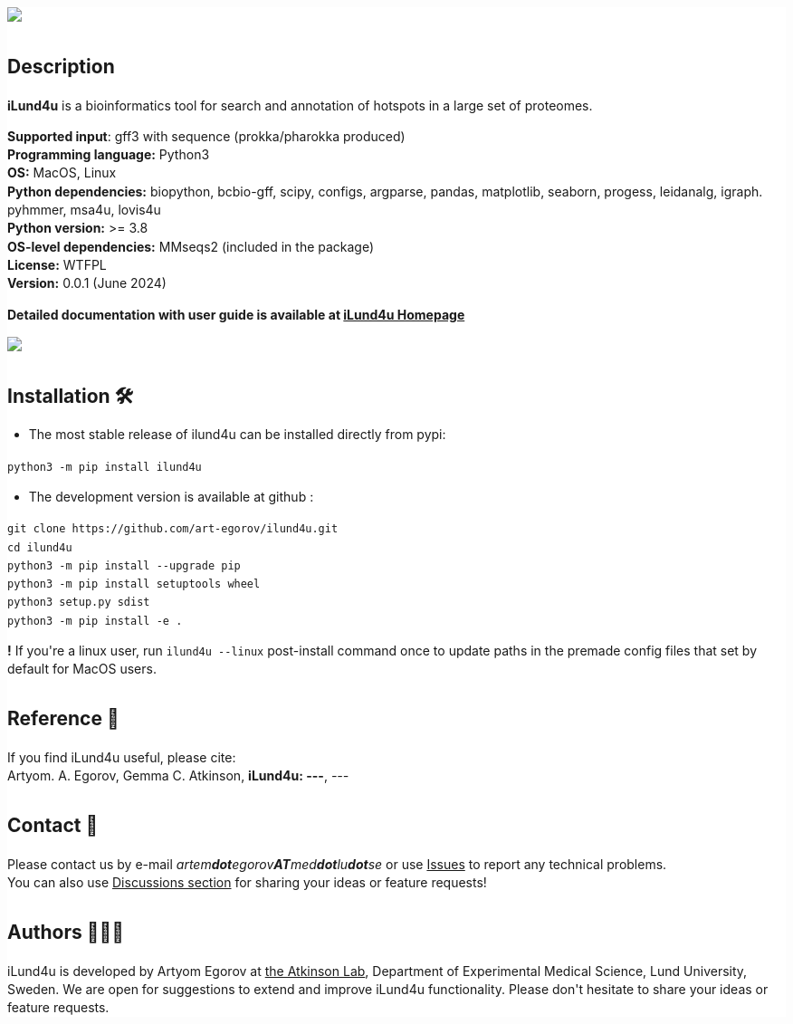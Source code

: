 
<img  src="docs/img/ilund4u_logo.png" width="300"/>


## Description

**iLund4u** is a bioinformatics tool for search and annotation of hotspots in a large set of proteomes. 

**Supported input**: gff3 with sequence (prokka/pharokka produced)      
**Programming language:** Python3   
**OS:** MacOS, Linux  
**Python dependencies:** biopython, bcbio-gff, scipy, configs, argparse, pandas, matplotlib, seaborn, progess, leidanalg, igraph. pyhmmer, msa4u, lovis4u    
**Python version:** >= 3.8  
**OS-level dependencies:** MMseqs2 (included in the package)  
**License:** WTFPL  
**Version:** 0.0.1 (June 2024)

**Detailed documentation with user guide is available at [iLund4u Homepage](https://art-egorov.github.io/iLund4u/)**

<img  src="docs/img/ilundu4_pipeline.png" width="100%"/>


## Installation 🛠️

- The most stable release of ilund4u can be installed directly from pypi:

```
python3 -m pip install ilund4u
```

- The development version is available at github :

```
git clone https://github.com/art-egorov/ilund4u.git
cd ilund4u
python3 -m pip install --upgrade pip
python3 -m pip install setuptools wheel
python3 setup.py sdist
python3 -m pip install -e .
```

**!** If you're a linux user, run `ilund4u --linux` post-install command once to update paths in the premade config files that set by default for MacOS users.


## Reference 📃

If you find iLund4u useful, please cite:  
Artyom. A. Egorov, Gemma C. Atkinson, **iLund4u: ---**, *---*

## Contact 📇

Please contact us by e-mail _artem**dot**egorov**AT**med**dot**lu**dot**se_ or use [Issues](https://github.com/art-egorov/ilund4u/issues?q=) to report any technical problems.  
You can also use [Discussions section](https://github.com/art-egorov/ilund4u/discussions) for sharing your ideas or feature requests! 

## Authors 👨🏻‍💻

iLund4u is developed by Artyom Egorov at [the Atkinson Lab](https://atkinson-lab.com), Department of Experimental Medical Science, Lund University, Sweden. We are open for suggestions to extend and improve iLund4u functionality. Please don't hesitate to share your ideas or feature requests.
